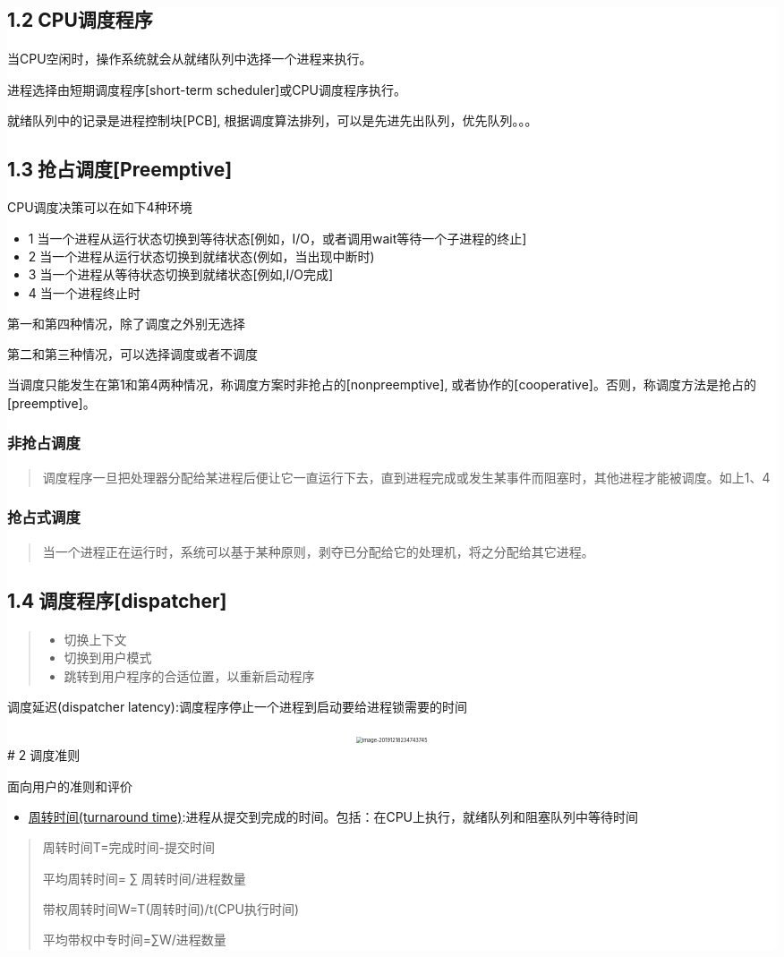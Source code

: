 ## 1.2 CPU调度程序

当CPU空闲时，操作系统就会从就绪队列中选择一个进程来执行。

进程选择由短期调度程序[short-term scheduler]或CPU调度程序执行。

就绪队列中的记录是进程控制块[PCB], 根据调度算法排列，可以是先进先出队列，优先队列。。。

## 1.3 抢占调度[Preemptive]

CPU调度决策可以在如下4种环境

- 1 当一个进程从运行状态切换到等待状态[例如，I/O，或者调用wait等待一个子进程的终止]
- 2 当一个进程从运行状态切换到就绪状态(例如，当出现中断时)
- 3 当一个进程从等待状态切换到就绪状态[例如,I/O完成]
- 4 当一个进程终止时

第一和第四种情况，除了调度之外别无选择

第二和第三种情况，可以选择调度或者不调度

当调度只能发生在第1和第4两种情况，称调度方案时非抢占的[nonpreemptive], 或者协作的[cooperative]。否则，称调度方法是抢占的[preemptive]。

### 非抢占调度

> 调度程序一旦把处理器分配给某进程后便让它一直运行下去，直到进程完成或发生某事件而阻塞时，其他进程才能被调度。如上1、4

### 抢占式调度

> 当一个进程正在运行时，系统可以基于某种原则，剥夺已分配给它的处理机，将之分配给其它进程。

## 1.4 调度程序[dispatcher]

> - 切换上下文
> - 切换到用户模式
> - 跳转到用户程序的合适位置，以重新启动程序

调度延迟(dispatcher latency):调度程序停止一个进程到启动要给进程锁需要的时间

<center><img src="https://miaochenlu.github.io/picture/image-20191218234743745.png" alt="image-20191218234743745" style="zoom:40%;" /></center>
# 2 调度准则

面向用户的准则和评价

- <u>周转时间(turnaround time)</u>:进程从提交到完成的时间。包括：在CPU上执行，就绪队列和阻塞队列中等待时间

> 周转时间T=完成时间-提交时间
>
> 平均周转时间= $\sum$ 周转时间/进程数量
>
> 带权周转时间W=T(周转时间)/t(CPU执行时间)
>
> 平均带权中专时间=$\sum$W/进程数量
